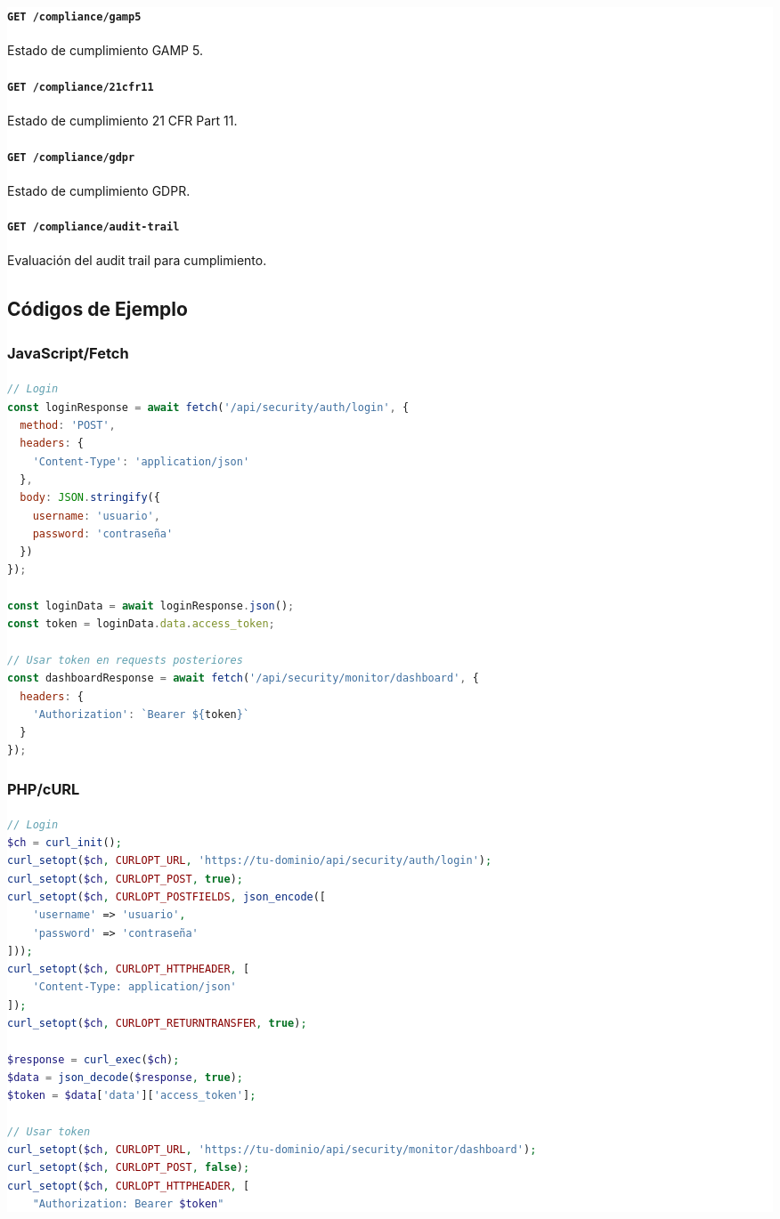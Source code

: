 #### `GET /compliance/gamp5`
Estado de cumplimiento GAMP 5.

#### `GET /compliance/21cfr11`
Estado de cumplimiento 21 CFR Part 11.

#### `GET /compliance/gdpr`
Estado de cumplimiento GDPR.

#### `GET /compliance/audit-trail`
Evaluación del audit trail para cumplimiento.

## Códigos de Ejemplo

### JavaScript/Fetch
```javascript
// Login
const loginResponse = await fetch('/api/security/auth/login', {
  method: 'POST',
  headers: {
    'Content-Type': 'application/json'
  },
  body: JSON.stringify({
    username: 'usuario',
    password: 'contraseña'
  })
});

const loginData = await loginResponse.json();
const token = loginData.data.access_token;

// Usar token en requests posteriores
const dashboardResponse = await fetch('/api/security/monitor/dashboard', {
  headers: {
    'Authorization': `Bearer ${token}`
  }
});
```

### PHP/cURL
```php
// Login
$ch = curl_init();
curl_setopt($ch, CURLOPT_URL, 'https://tu-dominio/api/security/auth/login');
curl_setopt($ch, CURLOPT_POST, true);
curl_setopt($ch, CURLOPT_POSTFIELDS, json_encode([
    'username' => 'usuario',
    'password' => 'contraseña'
]));
curl_setopt($ch, CURLOPT_HTTPHEADER, [
    'Content-Type: application/json'
]);
curl_setopt($ch, CURLOPT_RETURNTRANSFER, true);

$response = curl_exec($ch);
$data = json_decode($response, true);
$token = $data['data']['access_token'];

// Usar token
curl_setopt($ch, CURLOPT_URL, 'https://tu-dominio/api/security/monitor/dashboard');
curl_setopt($ch, CURLOPT_POST, false);
curl_setopt($ch, CURLOPT_HTTPHEADER, [
    "Authorization: Bearer $token"
```